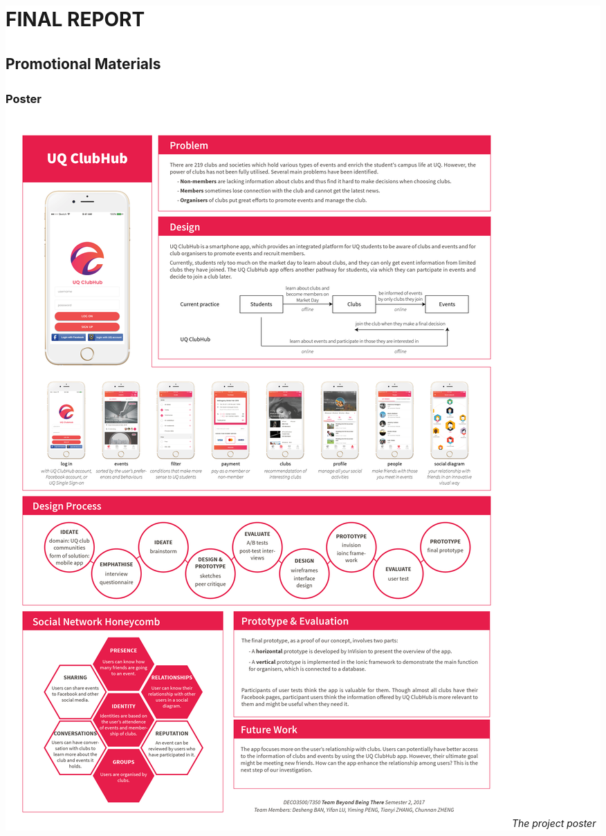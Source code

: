 ﻿# FINAL REPORT

## Promotional Materials

### Poster
![poster](https://raw.githubusercontent.com/deco3500-2017/TeamBeyondBeingThere/master/Design%20Process/Week%2013%20-%20Wrap-up/Project%20Poster.png)
*The project poster*
